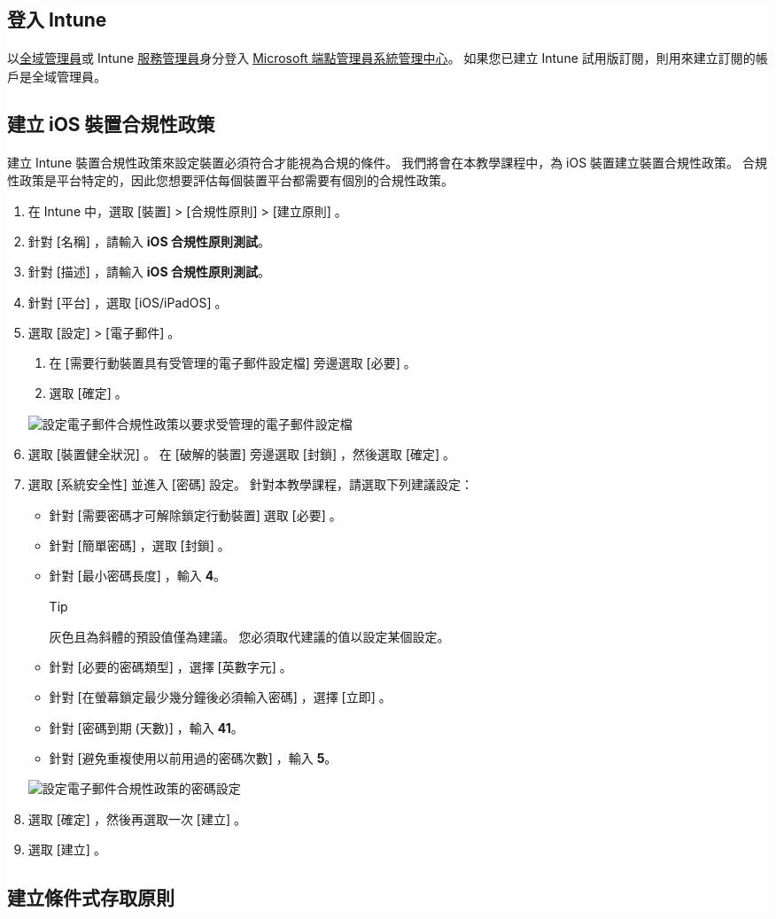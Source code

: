 ## <a name="sign-in-to-intune"></a>登入 Intune

以[全域管理員](../fundamentals/users-add.md#types-of-administrators)或 Intune [服務管理員](../fundamentals/users-add.md#types-of-administrators)身分登入 [Microsoft 端點管理員系統管理中心](https://go.microsoft.com/fwlink/?linkid=2109431)。 如果您已建立 Intune 試用版訂閱，則用來建立訂閱的帳戶是全域管理員。

## <a name="create-the-ios-device-compliance-policy"></a>建立 iOS 裝置合規性政策

建立 Intune 裝置合規性政策來設定裝置必須符合才能視為合規的條件。 我們將會在本教學課程中，為 iOS 裝置建立裝置合規性政策。 合規性政策是平台特定的，因此您想要評估每個裝置平台都需要有個別的合規性政策。

1. 在 Intune 中，選取 [裝置]   > [合規性原則]   > [建立原則]  。

2. 針對 [名稱]  ，請輸入 **iOS 合規性原則測試**。

3. 針對 [描述]  ，請輸入 **iOS 合規性原則測試**。

4. 針對 [平台]  ，選取 [iOS/iPadOS]  。

5. 選取 [設定]   > [電子郵件]  。

   1. 在 [需要行動裝置具有受管理的電子郵件設定檔]  旁邊選取 [必要]  。

   2. 選取 [確定]  。

   ![設定電子郵件合規性政策以要求受管理的電子郵件設定檔](./media/tutorial-protect-email-on-enrolled-devices/ios-compliance-policy-email.png)

6. 選取 [裝置健全狀況]  。 在 [破解的裝置]  旁邊選取 [封鎖]  ，然後選取 [確定]  。

7. 選取 [系統安全性]  並進入 [密碼]  設定。 針對本教學課程，請選取下列建議設定：

   - 針對 [需要密碼才可解除鎖定行動裝置]  選取 [必要]  。

   - 針對 [簡單密碼]  ，選取 [封鎖]  。

   - 針對 [最小密碼長度]  ，輸入 **4**。

     > [!TIP]
     > 灰色且為斜體的預設值僅為建議。 您必須取代建議的值以設定某個設定。

   - 針對 [必要的密碼類型]  ，選擇 [英數字元]  。

   - 針對 [在螢幕鎖定最少幾分鐘後必須輸入密碼]  ，選擇 [立即]  。

   - 針對 [密碼到期 (天數)]  ，輸入 **41**。

   - 針對 [避免重複使用以前用過的密碼次數]  ，輸入 **5**。
 
   ![設定電子郵件合規性政策的密碼設定](./media/tutorial-protect-email-on-enrolled-devices/ios-compliance-policy-system-security.png)

8. 選取 [確定]  ，然後再選取一次 [建立]  。

9. 選取 [建立]  。

## <a name="create-the-conditional-access-policy"></a>建立條件式存取原則
